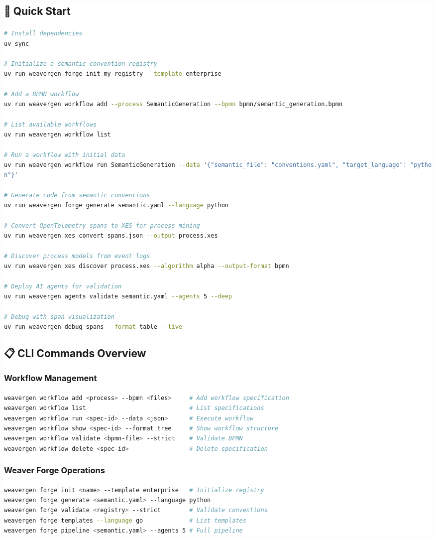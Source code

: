 ## 🚀 Quick Start

```bash
# Install dependencies
uv sync

# Initialize a semantic convention registry
uv run weavergen forge init my-registry --template enterprise

# Add a BPMN workflow
uv run weavergen workflow add --process SemanticGeneration --bpmn bpmn/semantic_generation.bpmn

# List available workflows
uv run weavergen workflow list

# Run a workflow with initial data
uv run weavergen workflow run SemanticGeneration --data '{"semantic_file": "conventions.yaml", "target_language": "python"}'

# Generate code from semantic conventions
uv run weavergen forge generate semantic.yaml --language python

# Convert OpenTelemetry spans to XES for process mining
uv run weavergen xes convert spans.json --output process.xes

# Discover process models from event logs
uv run weavergen xes discover process.xes --algorithm alpha --output-format bpmn

# Deploy AI agents for validation
uv run weavergen agents validate semantic.yaml --agents 5 --deep

# Debug with span visualization
uv run weavergen debug spans --format table --live
```

## 📋 CLI Commands Overview

### Workflow Management
```bash
weavergen workflow add <process> --bpmn <files>     # Add workflow specification
weavergen workflow list                             # List specifications
weavergen workflow run <spec-id> --data <json>      # Execute workflow
weavergen workflow show <spec-id> --format tree     # Show workflow structure
weavergen workflow validate <bpmn-file> --strict    # Validate BPMN
weavergen workflow delete <spec-id>                 # Delete specification
```

### Weaver Forge Operations
```bash
weavergen forge init <name> --template enterprise   # Initialize registry
weavergen forge generate <semantic.yaml> --language python
weavergen forge validate <registry> --strict        # Validate conventions
weavergen forge templates --language go             # List templates
weavergen forge pipeline <semantic.yaml> --agents 5 # Full pipeline
```
